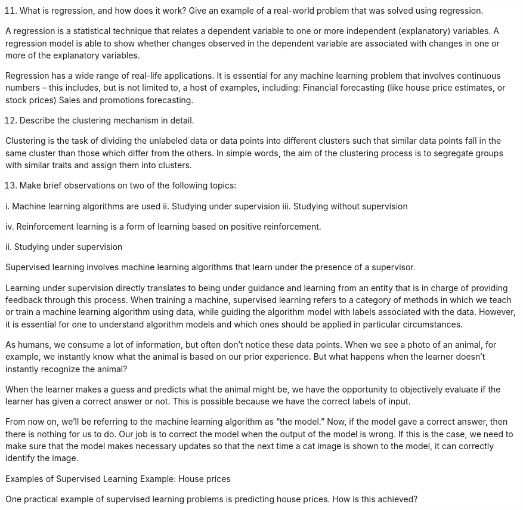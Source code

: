 11. What is regression, and how does it work? Give an example of a real-world problem that was solved using regression.

A regression is a statistical technique that relates a dependent variable to one or more independent (explanatory) variables. A regression model is able to show whether changes observed in the dependent variable are associated with changes in one or more of the explanatory variables.

Regression has a wide range of real-life applications. It is essential for any machine learning problem that involves continuous numbers – this includes, but is not limited to, a host of examples, including: Financial forecasting (like house price estimates, or stock prices) Sales and promotions forecasting.

12. Describe the clustering mechanism in detail.

Clustering is the task of dividing the unlabeled data or data points into different clusters such that similar data points fall in the same cluster than those which differ from the others. In simple words, the aim of the clustering process is to segregate groups with similar traits and assign them into clusters.

13. Make brief observations on two of the following topics:

i. Machine learning algorithms are used
ii. Studying under supervision
iii. Studying without supervision

iv. Reinforcement learning is a form of learning based on positive reinforcement.

ii. Studying under supervision

Supervised learning involves machine learning algorithms that learn under the presence of a supervisor. 

Learning under supervision directly translates to being under guidance and learning from an entity that is in charge of providing feedback through this process. When training a machine, supervised learning refers to a category of methods in which we teach or train a machine learning algorithm using data, while guiding the algorithm model with labels associated with the data. However, it is essential for one to understand algorithm models and which ones should be applied in particular circumstances.

As humans, we consume a lot of information, but often don’t notice these data points. When we see a photo of an animal, for example, we instantly know what the animal is based on our prior experience. But what happens when the learner doesn’t instantly recognize the animal? 

When the learner makes a guess and predicts what the animal might be, we have the opportunity to objectively evaluate if the learner has given a correct answer or not. This is possible because we have the correct labels of input.

From now on, we’ll be referring to the machine learning algorithm as “the model.” Now, if the model gave a correct answer, then there is nothing for us to do. Our job is to correct the model when the output of the model is wrong. If this is the case, we need to make sure that the model makes necessary updates so that the next time a cat image is shown to the model, it can correctly identify the image. 

Examples of Supervised Learning
Example: House prices

One practical example of supervised learning problems is predicting house prices. How is this achieved?
